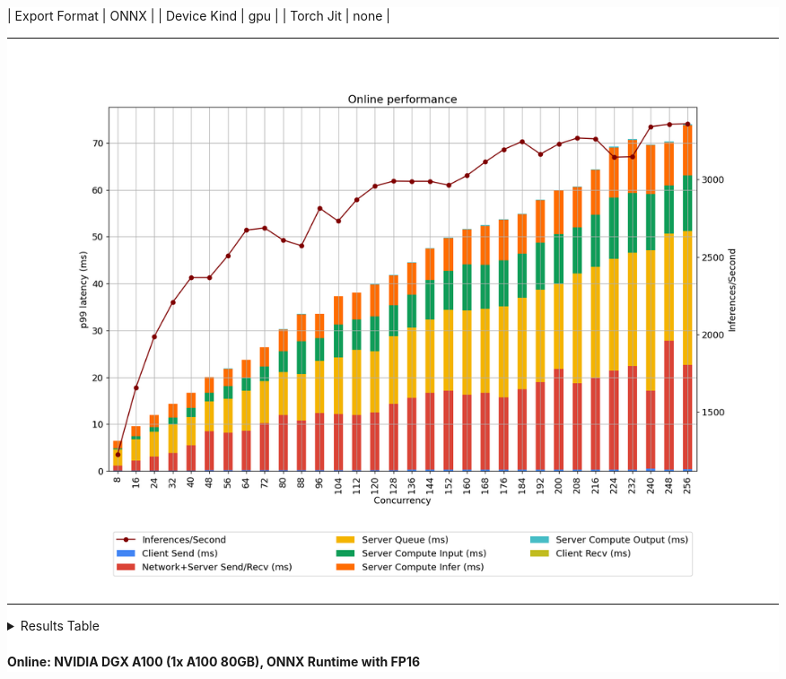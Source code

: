 | Export Format | ONNX    |
| Device Kind | gpu                 |
| Torch Jit | none                 |


<table>
<tbody>
  <tr>
    <td colspan="2" align="center"><img src="./reports/nvidia_dgx-1_(1x_v100_32gb)_experiment_2_triton_performance_online_2/plots/latency_vs_concurrency.png"></td>
  </tr>
</tbody>
</table>

<details><summary>Results Table</summary></details>




#### Online: NVIDIA DGX A100 (1x A100 80GB), ONNX Runtime with FP16

